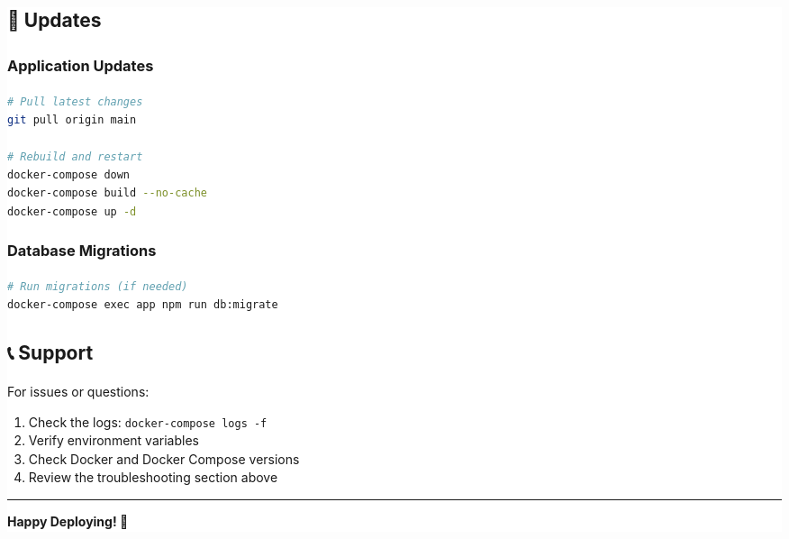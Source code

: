 ## 🔄 Updates

### Application Updates

```bash
# Pull latest changes
git pull origin main

# Rebuild and restart
docker-compose down
docker-compose build --no-cache
docker-compose up -d
```

### Database Migrations

```bash
# Run migrations (if needed)
docker-compose exec app npm run db:migrate
```

## 📞 Support

For issues or questions:

1. Check the logs: `docker-compose logs -f`
2. Verify environment variables
3. Check Docker and Docker Compose versions
4. Review the troubleshooting section above

---

**Happy Deploying! 🚀**
